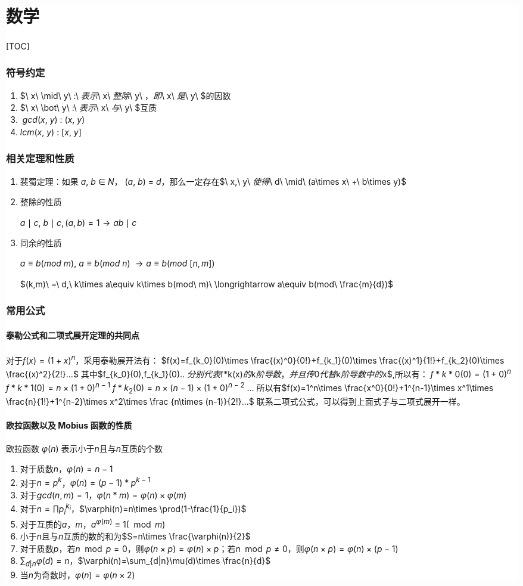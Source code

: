 # 数学

[TOC]



### 符号约定

1. $\ x\ \mid\ y\ :\ $表示$\ x\ $整除$\ y\ $，即$\ x\ $是$\ y\ $的因数
2. $\ x\ \bot\ y\ :\ $表示$\ x\ $与$\ y\ $互质
3. $\ gcd(x,\ y)\ :\ (x,\ y)$
4. $lcm(x,\ y)\ :\ [x,\ y]$

### 相关定理和性质

1. 裴蜀定理：如果$\ a,\ b\ \in\ N$，$\ (a,\ b)\ = \ d$，那么一定存在$\ x,\ y\ $使得$\ d\ \mid\ (a\times x\ +\ b\times y)$

2. 整除的性质

   $a\mid c,\ b\mid c, (a,b) = 1 \longrightarrow ab\mid c$

3. 同余的性质

   $a\equiv b(mod\ m),\ a\equiv b(mod\ n)\ \longrightarrow a\equiv b(mod\ [n,m])$

   $(k,m)\ =\ d,\ k\times a\equiv k\times b(mod\ m)\ \longrightarrow a\equiv b(mod\ \frac{m}{d})$

   
### 常用公式

#### 泰勒公式和二项式展开定理的共同点

对于$f(x)=(1+x)^n$，采用泰勒展开法有：
$f(x)=f_{k_0}(0)\times \frac{(x)^0}{0!}+f_{k_1}(0)\times \frac{(x)^1}{1!}+f_{k_2}(0)\times \frac{(x)^2}{2!}...$
其中$f_{k_0}(0),f_{k_1}(0).. $分别代表$f*k(x)$的$k$阶导数，并且传$0$代替$k$阶导数中的$x$,所以有：
$f*{k*0}(0)=(1+0)^n$
$f*{k*1}(0)=n\times (1+0)^{n-1}$
$f*{k_2}(0)=n\times (n-1)\times (1+0)^{n-2}$
$...$
所以有$f(x)=1^n\times \frac{x^0}{0!}+1^{n-1}\times x^1\times \frac{n}{1!}+1^{n-2}\times x^2\times \frac {n\times (n-1)}{2!}...$
联系二项式公式，可以得到上面式子与二项式展开一样。

#### 欧拉函数以及 Mobius 函数的性质

欧拉函数 $\varphi(n)$ 表示小于$n$且与$n$互质的个数

1. 对于质数$n$，$\varphi(n)=n-1$
2. 对于$n = p^{k}$，$\varphi(n)=(p-1)*p^{k-1}$
3. 对于$gcd(n, m)=1$，$\varphi(n*m) = \varphi(n)\times \varphi(m)$
4. 对于$n=\prod p_{i}^{k_i}$，$\varphi(n)=n\times \prod(1-\frac{1}{p_i})$
5. 对于互质的$a$，$m$，$a^{\varphi(m)}\equiv 1(\mod m)$
6. 小于$n$且与$n$互质的数的和为$S=n\times \frac{\varphi(n)}{2}$
7. 对于质数$p$，若$n\mod p = 0$，则$\varphi(n \times p) = \varphi(n) \times p$；若$n\mod p \ne 0$，则$\varphi(n \times p) = \varphi(n) \times (p - 1)$
8. $\sum_{d|n}\varphi(d)=n$，$\varphi(n)=\sum_{d|n}\mu(d)\times \frac{n}{d}$
9. 当$n$为奇数时，$\varphi(n) = \varphi(n \times 2)$
